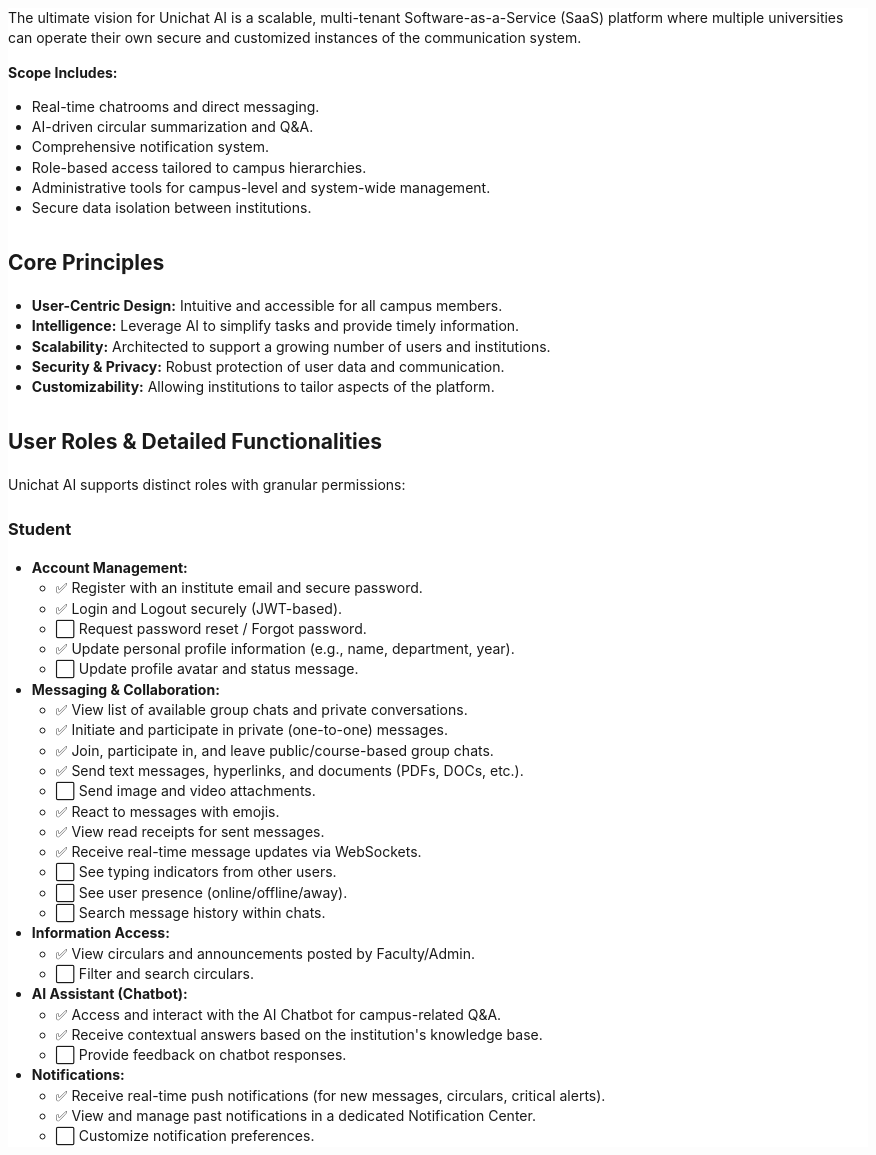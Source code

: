 The ultimate vision for Unichat AI is a scalable, multi-tenant Software-as-a-Service (SaaS) platform where multiple universities can operate their own secure and customized instances of the communication system.

**Scope Includes:**
-   Real-time chatrooms and direct messaging.
-   AI-driven circular summarization and Q&A.
-   Comprehensive notification system.
-   Role-based access tailored to campus hierarchies.
-   Administrative tools for campus-level and system-wide management.
-   Secure data isolation between institutions.

## Core Principles
-   **User-Centric Design:** Intuitive and accessible for all campus members.
-   **Intelligence:** Leverage AI to simplify tasks and provide timely information.
-   **Scalability:** Architected to support a growing number of users and institutions.
-   **Security & Privacy:** Robust protection of user data and communication.
-   **Customizability:** Allowing institutions to tailor aspects of the platform.

## User Roles & Detailed Functionalities

Unichat AI supports distinct roles with granular permissions:

### Student

*   **Account Management:**
    *   ✅ Register with an institute email and secure password.
    *   ✅ Login and Logout securely (JWT-based).
    *   ⬜ Request password reset / Forgot password.
    *   ✅ Update personal profile information (e.g., name, department, year).
    *   ⬜ Update profile avatar and status message.
*   **Messaging & Collaboration:**
    *   ✅ View list of available group chats and private conversations.
    *   ✅ Initiate and participate in private (one-to-one) messages.
    *   ✅ Join, participate in, and leave public/course-based group chats.
    *   ✅ Send text messages, hyperlinks, and documents (PDFs, DOCs, etc.).
    *   ⬜ Send image and video attachments.
    *   ✅ React to messages with emojis.
    *   ✅ View read receipts for sent messages.
    *   ✅ Receive real-time message updates via WebSockets.
    *   ⬜ See typing indicators from other users.
    *   ⬜ See user presence (online/offline/away).
    *   ⬜ Search message history within chats.
*   **Information Access:**
    *   ✅ View circulars and announcements posted by Faculty/Admin.
    *   ⬜ Filter and search circulars.
*   **AI Assistant (Chatbot):**
    *   ✅ Access and interact with the AI Chatbot for campus-related Q&A.
    *   ✅ Receive contextual answers based on the institution's knowledge base.
    *   ⬜ Provide feedback on chatbot responses.
*   **Notifications:**
    *   ✅ Receive real-time push notifications (for new messages, circulars, critical alerts).
    *   ✅ View and manage past notifications in a dedicated Notification Center.
    *   ⬜ Customize notification preferences.
